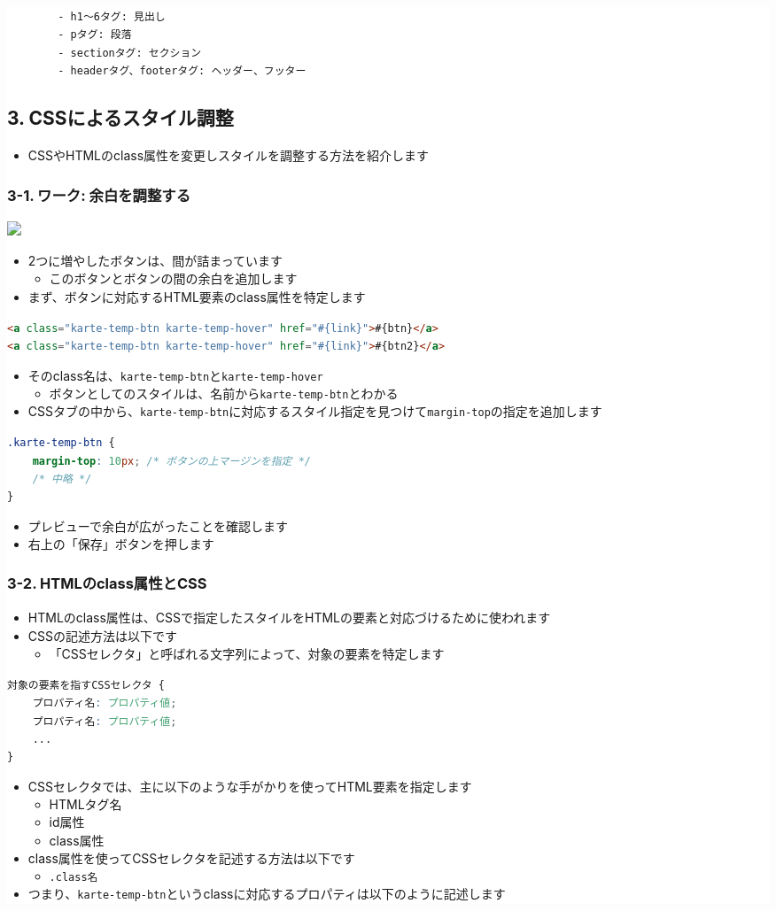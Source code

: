             - h1〜6タグ: 見出し
            - pタグ: 段落
            - sectionタグ: セクション
            - headerタグ、footerタグ: ヘッダー、フッター

## 3. CSSによるスタイル調整
- CSSやHTMLのclass属性を変更しスタイルを調整する方法を紹介します

### 3-1. ワーク: 余白を調整する
<img src="https://raw.githubusercontent.com/plaidev/karte-school/master/widget/beginner_v2/_images/set_margin.png" width="300px">

- 2つに増やしたボタンは、間が詰まっています
    - このボタンとボタンの間の余白を追加します
- まず、ボタンに対応するHTML要素のclass属性を特定します

```html
<a class="karte-temp-btn karte-temp-hover" href="#{link}">#{btn}</a>
<a class="karte-temp-btn karte-temp-hover" href="#{link}">#{btn2}</a>
```

- そのclass名は、`karte-temp-btn`と`karte-temp-hover`
    - ボタンとしてのスタイルは、名前から`karte-temp-btn`とわかる
- CSSタブの中から、`karte-temp-btn`に対応するスタイル指定を見つけて`margin-top`の指定を追加します

```css
.karte-temp-btn {
    margin-top: 10px; /* ボタンの上マージンを指定 */
    /* 中略 */
}
```

- プレビューで余白が広がったことを確認します
- 右上の「保存」ボタンを押します

### 3-2. HTMLのclass属性とCSS
- HTMLのclass属性は、CSSで指定したスタイルをHTMLの要素と対応づけるために使われます
- CSSの記述方法は以下です
    - 「CSSセレクタ」と呼ばれる文字列によって、対象の要素を特定します

```css
対象の要素を指すCSSセレクタ {
    プロパティ名: プロパティ値;
    プロパティ名: プロパティ値;
    ...
}
```

- CSSセレクタでは、主に以下のような手がかりを使ってHTML要素を指定します
    - HTMLタグ名
    - id属性
    - class属性
- class属性を使ってCSSセレクタを記述する方法は以下です
    - `.class名`
- つまり、`karte-temp-btn`というclassに対応するプロパティは以下のように記述します
